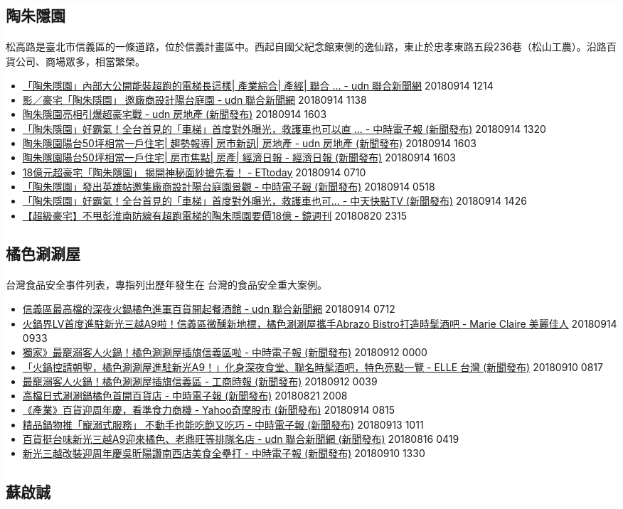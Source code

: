 ## 陶朱隱園

松高路是臺北市信義區的一條道路，位於信義計畫區中。西起自國父紀念館東側的逸仙路，東止於忠孝東路五段236巷（松山工農）。沿路百貨公司、商場眾多，相當繁榮。
- [「陶朱隱園」內部大公開能裝超跑的電梯長這樣| 產業綜合| 產經| 聯合 ... - udn 聯合新聞網](https://udn.com/news/story/7241/3368210 "「陶朱隱園」內部大公開能裝超跑的電梯長這樣| 產業綜合| 產經| 聯合 ... - udn 聯合新聞網") 20180914 1214
- [影／豪宅「陶朱隱園」 邀廠商設計陽台庭園 - udn 聯合新聞網](https://udn.com/news/story/7241/3368158 "影／豪宅「陶朱隱園」 邀廠商設計陽台庭園 - udn 聯合新聞網") 20180914 1138
- [陶朱隱園亮相引爆超豪宅戰 - udn 房地產 (新聞發布)](https://house.udn.com/house/story/5887/3368525 "陶朱隱園亮相引爆超豪宅戰 - udn 房地產 (新聞發布)") 20180914 1603
- [「陶朱隱園」好霸氣！全台首見的「車梯」首度對外曝光，救護車也可以直 ... - 中時電子報 (新聞發布)](https://www.chinatimes.com/realtimenews/20180914004471-260410 "「陶朱隱園」好霸氣！全台首見的「車梯」首度對外曝光，救護車也可以直 ... - 中時電子報 (新聞發布)") 20180914 1320
- [陶朱隱園陽台50坪相當一戶住宅| 趨勢報導| 房市新訊| 房地產 - udn 房地產 (新聞發布)](https://house.udn.com/house/story/5887/3368526 "陶朱隱園陽台50坪相當一戶住宅| 趨勢報導| 房市新訊| 房地產 - udn 房地產 (新聞發布)") 20180914 1603
- [陶朱隱園陽台50坪相當一戶住宅| 房市焦點| 房產| 經濟日報 - 經濟日報 (新聞發布)](https://money.udn.com/money/story/5621/3368526 "陶朱隱園陽台50坪相當一戶住宅| 房市焦點| 房產| 經濟日報 - 經濟日報 (新聞發布)") 20180914 1603
- [18億元超豪宅「陶朱隱園」 揭開神秘面紗搶先看！ - ETtoday](https://www.ettoday.net/news/20180914/1258919.htm "18億元超豪宅「陶朱隱園」 揭開神秘面紗搶先看！ - ETtoday") 20180914 0710
- [「陶朱隱園」發出英雄帖邀集廠商設計陽台庭園景觀 - 中時電子報 (新聞發布)](http://www.chinatimes.com/realtimenews/20180914002257-260410 "「陶朱隱園」發出英雄帖邀集廠商設計陽台庭園景觀 - 中時電子報 (新聞發布)") 20180914 0518
- [「陶朱隱園」好霸氣！全台首見的「車梯」首度對外曝光，救護車也可… - 中天快點TV (新聞發布)](http://gotv.ctitv.com.tw/2018/09/964633.htm "「陶朱隱園」好霸氣！全台首見的「車梯」首度對外曝光，救護車也可… - 中天快點TV (新聞發布)") 20180914 1426
- [【超級豪宅】不甩彭淮南防線有超跑電梯的陶朱隱園要價18億 - 鏡週刊](https://www.mirrormedia.mg/story/20180820fin003/ "【超級豪宅】不甩彭淮南防線有超跑電梯的陶朱隱園要價18億 - 鏡週刊") 20180820 2315

## 橘色涮涮屋

台灣食品安全事件列表，專指列出歷年發生在 台灣的食品安全重大案例。
- [信義區最高檔的深夜火鍋橘色進軍百貨開起餐酒館 - udn 聯合新聞網](https://udn.com/news/story/7270/3367691 "信義區最高檔的深夜火鍋橘色進軍百貨開起餐酒館 - udn 聯合新聞網") 20180914 0712
- [火鍋界LV首度進駐新光三越A9啦！信義區微醺新地標，橘色涮涮屋攜手Abrazo Bistro打造時髦酒吧 - Marie Claire 美麗佳人](https://www.marieclaire.com.tw/lifestyle/taste/38671 "火鍋界LV首度進駐新光三越A9啦！信義區微醺新地標，橘色涮涮屋攜手Abrazo Bistro打造時髦酒吧 - Marie Claire 美麗佳人") 20180914 0933
- [獨家》最竉溺客人火鍋！橘色涮涮屋插旗信義區啦 - 中時電子報 (新聞發布)](https://www.chinatimes.com/realtimenews/20180912001054-260415 "獨家》最竉溺客人火鍋！橘色涮涮屋插旗信義區啦 - 中時電子報 (新聞發布)") 20180912 0000
- [「火鍋控請朝聖，橘色涮涮屋進駐新光A9！」化身深夜食堂、聯名時髦酒吧，特色亮點一覽 - ELLE 台灣 (新聞發布)](https://www.elle.com/tw/life/foodie/g23057006/orange-shabu/ "「火鍋控請朝聖，橘色涮涮屋進駐新光A9！」化身深夜食堂、聯名時髦酒吧，特色亮點一覽 - ELLE 台灣 (新聞發布)") 20180910 0817
- [最竉溺客人火鍋！橘色涮涮屋插旗信義區 - 工商時報 (新聞發布)](https://m.ctee.com.tw/focus/xfsh/194837 "最竉溺客人火鍋！橘色涮涮屋插旗信義區 - 工商時報 (新聞發布)") 20180912 0039
- [高檔日式涮涮鍋橘色首開百貨店 - 中時電子報 (新聞發布)](https://www.chinatimes.com/newspapers/20180822000318-260202 "高檔日式涮涮鍋橘色首開百貨店 - 中時電子報 (新聞發布)") 20180821 2008
- [《產業》百貨迎周年慶，看準食力商機 - Yahoo奇摩股市 (新聞發布)](https://tw.stock.yahoo.com/news/%E7%94%A2%E6%A5%AD-%E7%99%BE%E8%B2%A8%E8%BF%8E%E5%91%A8%E5%B9%B4%E6%85%B6-%E7%9C%8B%E6%BA%96%E9%A3%9F%E5%8A%9B%E5%95%86%E6%A9%9F-075723808.html "《產業》百貨迎周年慶，看準食力商機 - Yahoo奇摩股市 (新聞發布)") 20180914 0815
- [精品鍋物推「寵溺式服務」 不動手也能吃飽又吃巧 - 中時電子報 (新聞發布)](http://www.chinatimes.com/realtimenews/20180913003974-260415 "精品鍋物推「寵溺式服務」 不動手也能吃飽又吃巧 - 中時電子報 (新聞發布)") 20180913 1011
- [百貨挺台味新光三越A9迎來橘色、老鼎旺等排隊名店 - udn 聯合新聞網 (新聞發布)](https://udn.com/news/story/7193/3311365 "百貨挺台味新光三越A9迎來橘色、老鼎旺等排隊名店 - udn 聯合新聞網 (新聞發布)") 20180816 0419
- [新光三越改裝迎周年慶吳昕陽讚南西店美食全壘打 - 中時電子報 (新聞發布)](https://www.chinatimes.com/realtimenews/20180910004229-260405 "新光三越改裝迎周年慶吳昕陽讚南西店美食全壘打 - 中時電子報 (新聞發布)") 20180910 1330

## 蘇啟誠
